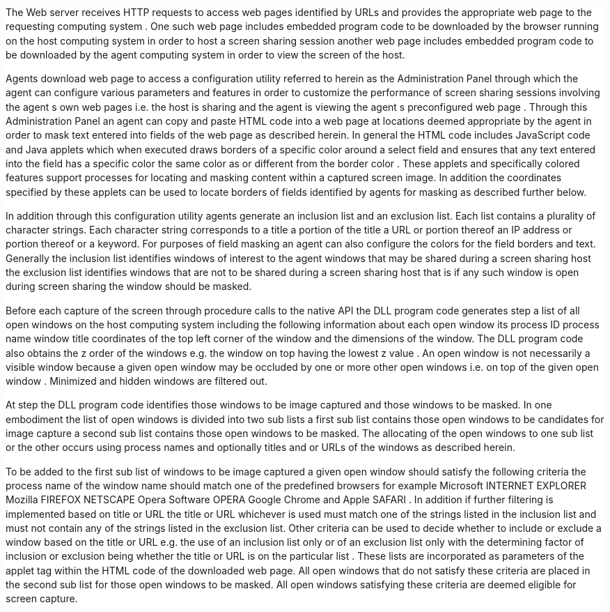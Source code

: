 The Web server receives HTTP requests to access web pages identified by URLs and provides the appropriate web page to the requesting computing system . One such web page includes embedded program code to be downloaded by the browser running on the host computing system in order to host a screen sharing session another web page includes embedded program code to be downloaded by the agent computing system in order to view the screen of the host.

Agents download web page to access a configuration utility referred to herein as the Administration Panel through which the agent can configure various parameters and features in order to customize the performance of screen sharing sessions involving the agent s own web pages i.e. the host is sharing and the agent is viewing the agent s preconfigured web page . Through this Administration Panel an agent can copy and paste HTML code into a web page at locations deemed appropriate by the agent in order to mask text entered into fields of the web page as described herein. In general the HTML code includes JavaScript code and Java applets which when executed draws borders of a specific color around a select field and ensures that any text entered into the field has a specific color the same color as or different from the border color . These applets and specifically colored features support processes for locating and masking content within a captured screen image. In addition the coordinates specified by these applets can be used to locate borders of fields identified by agents for masking as described further below.

In addition through this configuration utility agents generate an inclusion list and an exclusion list. Each list contains a plurality of character strings. Each character string corresponds to a title a portion of the title a URL or portion thereof an IP address or portion thereof or a keyword. For purposes of field masking an agent can also configure the colors for the field borders and text. Generally the inclusion list identifies windows of interest to the agent windows that may be shared during a screen sharing host the exclusion list identifies windows that are not to be shared during a screen sharing host that is if any such window is open during screen sharing the window should be masked.

Before each capture of the screen through procedure calls to the native API the DLL program code generates step a list of all open windows on the host computing system including the following information about each open window its process ID process name window title coordinates of the top left corner of the window and the dimensions of the window. The DLL program code also obtains the z order of the windows e.g. the window on top having the lowest z value . An open window is not necessarily a visible window because a given open window may be occluded by one or more other open windows i.e. on top of the given open window . Minimized and hidden windows are filtered out.

At step the DLL program code identifies those windows to be image captured and those windows to be masked. In one embodiment the list of open windows is divided into two sub lists a first sub list contains those open windows to be candidates for image capture a second sub list contains those open windows to be masked. The allocating of the open windows to one sub list or the other occurs using process names and optionally titles and or URLs of the windows as described herein.

To be added to the first sub list of windows to be image captured a given open window should satisfy the following criteria the process name of the window name should match one of the predefined browsers for example Microsoft INTERNET EXPLORER Mozilla FIREFOX NETSCAPE Opera Software OPERA Google Chrome and Apple SAFARI . In addition if further filtering is implemented based on title or URL the title or URL whichever is used must match one of the strings listed in the inclusion list and must not contain any of the strings listed in the exclusion list. Other criteria can be used to decide whether to include or exclude a window based on the title or URL e.g. the use of an inclusion list only or of an exclusion list only with the determining factor of inclusion or exclusion being whether the title or URL is on the particular list . These lists are incorporated as parameters of the applet tag within the HTML code of the downloaded web page. All open windows that do not satisfy these criteria are placed in the second sub list for those open windows to be masked. All open windows satisfying these criteria are deemed eligible for screen capture.
